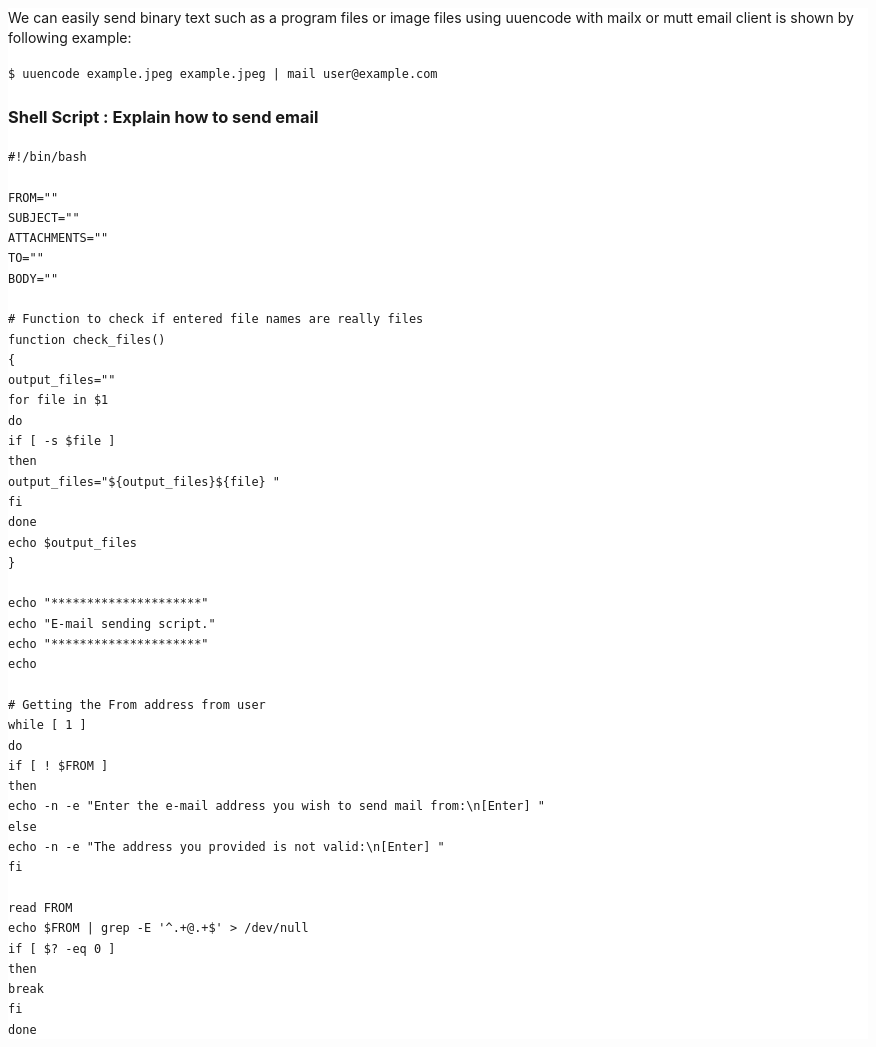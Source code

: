 We can easily send binary text such as a program files or image files using uuencode with mailx or mutt email client is shown by following example:

    $ uuencode example.jpeg example.jpeg | mail user@example.com

### Shell Script : Explain how to send email ###

    #!/bin/bash

    FROM=""
    SUBJECT=""
    ATTACHMENTS=""
    TO=""
    BODY=""

    # Function to check if entered file names are really files
    function check_files()
    {
    output_files=""
    for file in $1
    do
    if [ -s $file ]
    then
    output_files="${output_files}${file} "
    fi
    done
    echo $output_files
    }

    echo "*********************"
    echo "E-mail sending script."
    echo "*********************"
    echo

    # Getting the From address from user
    while [ 1 ]
    do
    if [ ! $FROM ]
    then
    echo -n -e "Enter the e-mail address you wish to send mail from:\n[Enter] "
    else
    echo -n -e "The address you provided is not valid:\n[Enter] "
    fi

    read FROM
    echo $FROM | grep -E '^.+@.+$' > /dev/null
    if [ $? -eq 0 ]
    then
    break
    fi
    done
